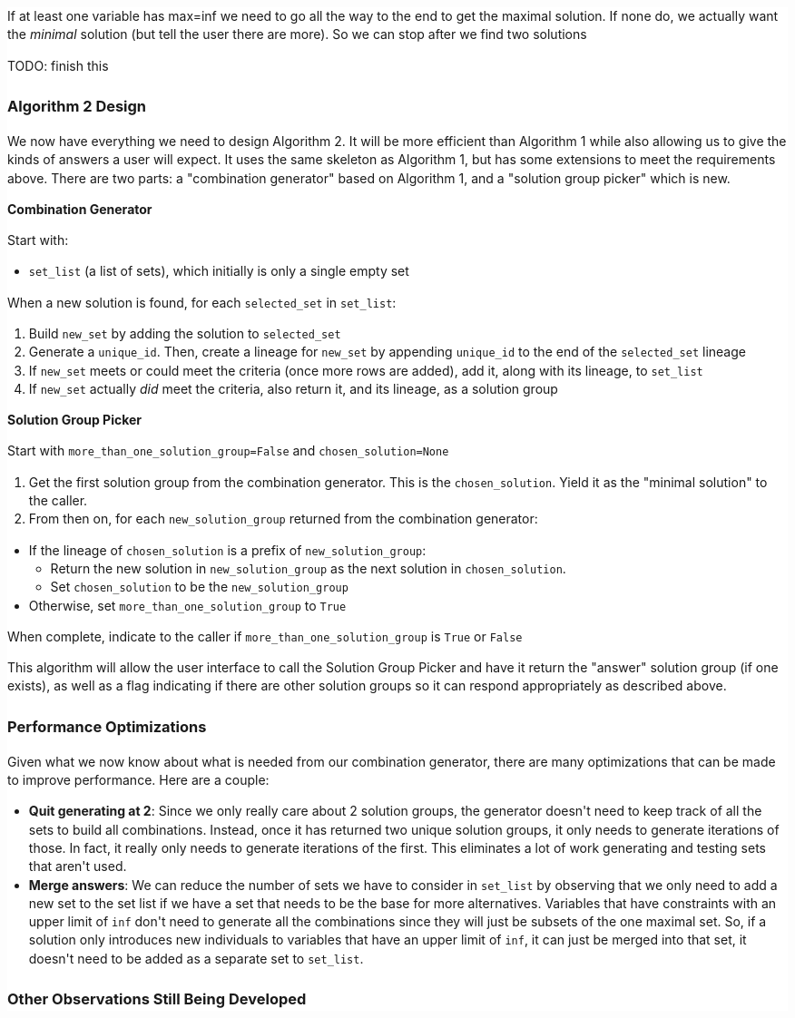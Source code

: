 If at least one variable has max=inf we need to go all the way to the end to get the maximal solution. If none do, we actually want the *minimal* solution (but tell the user there are more). So we can stop after we find two solutions

TODO: finish this

### Algorithm 2 Design
We now have everything we need to design Algorithm 2. It will be more efficient than Algorithm 1 while also allowing us to give the kinds of answers a user will expect. It uses the same skeleton as Algorithm 1, but has some extensions to meet the requirements above. There are two parts: a "combination generator" based on Algorithm 1, and a "solution group picker" which is new.

**Combination Generator**

Start with:
- `set_list` (a list of sets), which initially is only a single empty set

When a new solution is found, for each `selected_set` in `set_list`:

1. Build `new_set` by adding the solution to `selected_set`
2. Generate a `unique_id`. Then, create a lineage for `new_set` by appending `unique_id` to the end of the `selected_set` lineage
3. If `new_set` meets or could meet the criteria (once more rows are added), add it, along with its lineage, to `set_list`
4. If `new_set` actually *did* meet the criteria, also return it, and its lineage, as a solution group

**Solution Group Picker**

Start with `more_than_one_solution_group=False` and `chosen_solution=None`
1. Get the first solution group from the combination generator. This is the `chosen_solution`. Yield it as the "minimal solution" to the caller.
2. From then on, for each `new_solution_group` returned from the combination generator:
- If the lineage of `chosen_solution` is a prefix of `new_solution_group`:
  - Return the new solution in `new_solution_group` as the next solution in `chosen_solution`.
  - Set `chosen_solution` to be the `new_solution_group`
- Otherwise, set `more_than_one_solution_group` to `True`

When complete, indicate to the caller if `more_than_one_solution_group` is `True` or `False`

This algorithm will allow the user interface to call the Solution Group Picker and have it return the "answer" solution group (if one exists), as well as a flag indicating if there are other solution groups so it can respond appropriately as described above.

### Performance Optimizations

Given what we now know about what is needed from our combination generator, there are many optimizations that can be made to improve performance. Here are a couple:
- **Quit generating at 2**: Since we only really care about 2 solution groups, the generator doesn't need to keep track of all the sets to build all combinations.  Instead, once it has returned two unique solution groups, it only needs to generate iterations of those. In fact, it really only needs to generate iterations of the first. This eliminates a lot of work generating and testing sets that aren't used.
- **Merge answers**: We can reduce the number of sets we have to consider in `set_list` by observing that we only need to add a new set to the set list if we have a set that needs to be the base for more alternatives. Variables that have constraints with an upper limit of `inf` don't need to generate all the combinations since they will just be subsets of the one maximal set. So, if a solution only introduces new individuals to variables that have an upper limit of `inf`, it can just be merged into that set, it doesn't need to be added as a separate set to `set_list`.

### Other Observations Still Being Developed